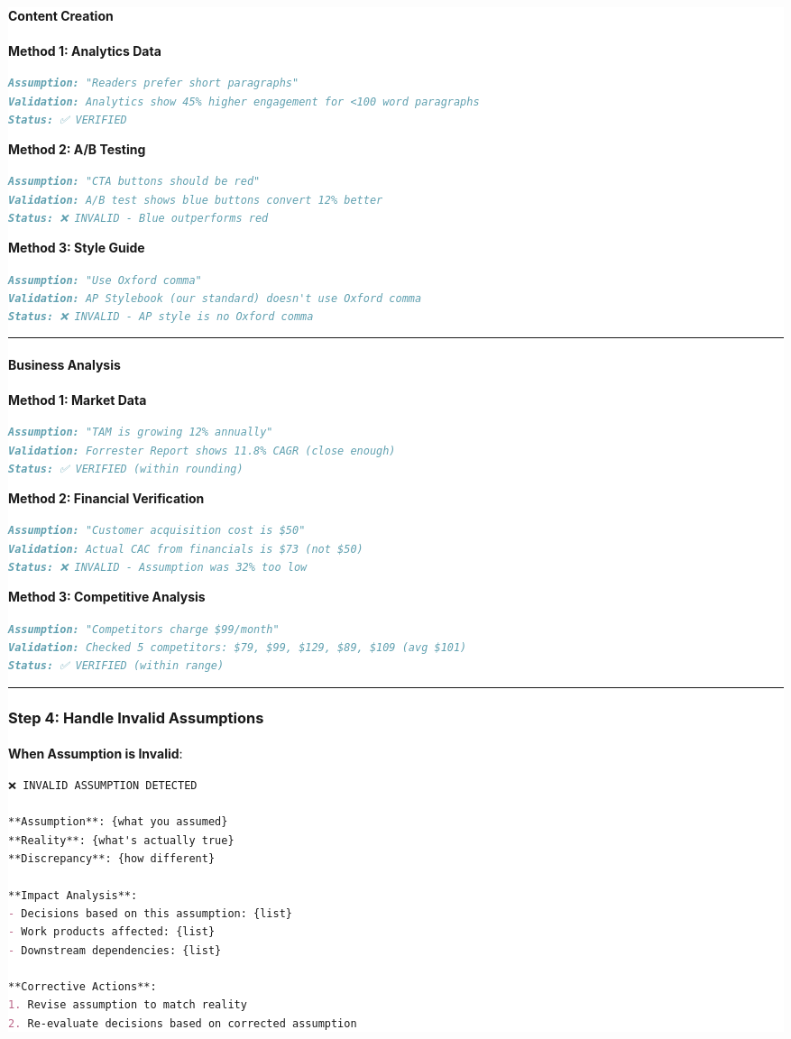 
#### Content Creation

**Method 1: Analytics Data**
```markdown
Assumption: "Readers prefer short paragraphs"
Validation: Analytics show 45% higher engagement for <100 word paragraphs
Status: ✅ VERIFIED
```

**Method 2: A/B Testing**
```markdown
Assumption: "CTA buttons should be red"
Validation: A/B test shows blue buttons convert 12% better
Status: ❌ INVALID - Blue outperforms red
```

**Method 3: Style Guide**
```markdown
Assumption: "Use Oxford comma"
Validation: AP Stylebook (our standard) doesn't use Oxford comma
Status: ❌ INVALID - AP style is no Oxford comma
```

---

#### Business Analysis

**Method 1: Market Data**
```markdown
Assumption: "TAM is growing 12% annually"
Validation: Forrester Report shows 11.8% CAGR (close enough)
Status: ✅ VERIFIED (within rounding)
```

**Method 2: Financial Verification**
```markdown
Assumption: "Customer acquisition cost is $50"
Validation: Actual CAC from financials is $73 (not $50)
Status: ❌ INVALID - Assumption was 32% too low
```

**Method 3: Competitive Analysis**
```markdown
Assumption: "Competitors charge $99/month"
Validation: Checked 5 competitors: $79, $99, $129, $89, $109 (avg $101)
Status: ✅ VERIFIED (within range)
```

---

### Step 4: Handle Invalid Assumptions

**When Assumption is Invalid**:

```markdown
❌ INVALID ASSUMPTION DETECTED

**Assumption**: {what you assumed}
**Reality**: {what's actually true}
**Discrepancy**: {how different}

**Impact Analysis**:
- Decisions based on this assumption: {list}
- Work products affected: {list}
- Downstream dependencies: {list}

**Corrective Actions**:
1. Revise assumption to match reality
2. Re-evaluate decisions based on corrected assumption
```